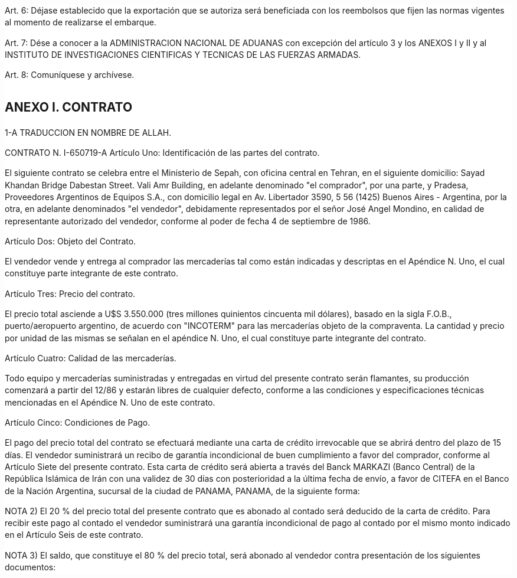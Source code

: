 <a id="6"></a>
Art. 6: Déjase establecido que la exportación que se autoriza será beneficiada con los reembolsos que fijen las normas vigentes al momento de realizarse el embarque.

<a id="7"></a>
Art. 7: Dése a conocer a la ADMINISTRACION NACIONAL DE ADUANAS con excepción del artículo 3 y los ANEXOS I y II y al INSTITUTO DE INVESTIGACIONES CIENTIFICAS Y TECNICAS DE LAS FUERZAS ARMADAS.

<a id="8"></a>
Art. 8: Comuníquese y archívese.

## ANEXO I. CONTRATO

<a id="1"></a>
1-A TRADUCCION EN NOMBRE DE ALLAH.

CONTRATO N. I-650719-A Artículo Uno: Identificación de las partes del contrato.

El siguiente contrato se celebra entre el Ministerio de Sepah, con oficina central en Tehran, en el siguiente domicilio: Sayad Khandan Bridge Dabestan Street. Vali Amr Building, en adelante denominado "el comprador", por una parte, y Pradesa, Proveedores Argentinos de Equipos S.A., con domicilio legal en Av. Libertador 3590, 5 56 (1425) Buenos Aires - Argentina, por la otra, en adelante denominados "el vendedor", debidamente representados por el señor José Angel Mondino, en calidad de representante autorizado del vendedor, conforme al poder de fecha 4 de septiembre de 1986.

Artículo Dos: Objeto del Contrato.

El vendedor vende y entrega al comprador las mercaderías tal como están indicadas y descriptas en el Apéndice N. Uno, el cual constituye parte integrante de este contrato.

Artículo Tres: Precio del contrato.

El precio total asciende a U$S 3.550.000 (tres millones quinientos cincuenta mil dólares), basado en la sigla F.O.B., puerto/aeropuerto argentino, de acuerdo con "INCOTERM" para las mercaderías objeto de la compraventa. La cantidad y precio por unidad de las mismas se señalan en el apéndice N. Uno, el cual constituye parte integrante del contrato.

Artículo Cuatro: Calidad de las mercaderías.

Todo equipo y mercaderías suministradas y entregadas en virtud del presente contrato serán flamantes, su producción comenzará a partir del 12/86 y estarán libres de cualquier defecto, conforme a las condiciones y especificaciones técnicas mencionadas en el Apéndice N. Uno de este contrato.

Artículo Cinco: Condiciones de Pago.

El pago del precio total del contrato se efectuará mediante una carta de crédito irrevocable que se abrirá dentro del plazo de 15 días. El vendedor suministrará un recibo de garantía incondicional de buen cumplimiento a favor del comprador, conforme al Artículo Siete del presente contrato. Esta carta de crédito será abierta a través del Banck MARKAZI (Banco Central) de la República Islámica de Irán con una validez de 30 días con posterioridad a la última fecha de envío, a favor de CITEFA en el Banco de la Nación Argentina, sucursal de la ciudad de PANAMA, PANAMA, de la siguiente forma:

NOTA 2) El 20 % del precio total del presente contrato que es abonado al contado será deducido de la carta de crédito. Para recibir este pago al contado el vendedor suministrará una garantía incondicional de pago al contado por el mismo monto indicado en el Artículo Seis de este contrato.

NOTA 3) El saldo, que constituye el 80 % del precio total, será abonado al vendedor contra presentación de los siguientes documentos:
